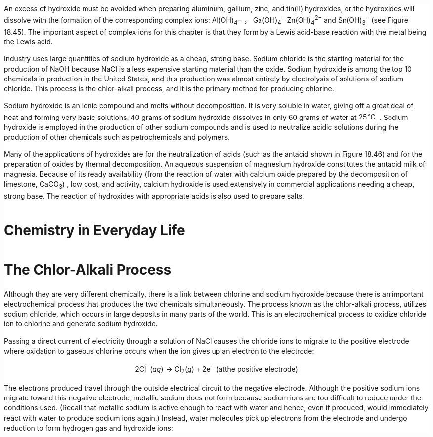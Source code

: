 An excess of hydroxide must be avoided when preparing aluminum, gallium, zinc, and tin(II) hydroxides, or the hydroxides will dissolve with the formation of the corresponding complex ions: $\mathrm { { A l } ( O H ) _ { 4 } - }$ ， $\mathrm { G a ( O H ) _ { 4 } } ^ { - }$ $\mathrm { Z n ( O H ) _ { 4 } } ^ { 2 - }$ and $\mathrm { S n } ( \mathrm { O H } ) _ { 3 } { } ^ { - }$ (see Figure 18.45). The important aspect of complex ions for this chapter is that they form by a Lewis acid-base reaction with the metal being the Lewis acid.

Industry uses large quantities of sodium hydroxide as a cheap, strong base. Sodium chloride is the starting material for the production of NaOH because NaCl is a less expensive starting material than the oxide. Sodium hydroxide is among the top 10 chemicals in production in the United States, and this production was almost entirely by electrolysis of solutions of sodium chloride. This process is the chlor-alkali process, and it is the primary method for producing chlorine.

Sodium hydroxide is an ionic compound and melts without decomposition. It is very soluble in water, giving off a great deal of heat and forming very basic solutions: 40 grams of sodium hydroxide dissolves in only 60 grams of water at $2 5 ^ { \circ } \mathrm { C } .$ . Sodium hydroxide is employed in the production of other sodium compounds and is used to neutralize acidic solutions during the production of other chemicals such as petrochemicals and polymers.



Many of the applications of hydroxides are for the neutralization of acids (such as the antacid shown in Figure 18.46) and for the preparation of oxides by thermal decomposition. An aqueous suspension of magnesium hydroxide constitutes the antacid milk of magnesia. Because of its ready availability (from the reaction of water with calcium oxide prepared by the decomposition of limestone, $\mathrm { C a C O _ { 3 } ) }$ , low cost, and activity, calcium hydroxide is used extensively in commercial applications needing a cheap, strong base. The reaction of hydroxides with appropriate acids is also used to prepare salts.

# Chemistry in Everyday Life

# The Chlor-Alkali Process

Although they are very different chemically, there is a link between chlorine and sodium hydroxide because there is an important electrochemical process that produces the two chemicals simultaneously. The process known as the chlor-alkali process, utilizes sodium chloride, which occurs in large deposits in many parts of the world. This is an electrochemical process to oxidize chloride ion to chlorine and generate sodium hydroxide.

Passing a direct current of electricity through a solution of NaCl causes the chloride ions to migrate to the positive electrode where oxidation to gaseous chlorine occurs when the ion gives up an electron to the electrode:

$$
2 \mathrm { C l } ^ { - } ( a q ) \longrightarrow \mathrm { C l } _ { 2 } ( g ) + 2 \mathrm { e } ^ { - } ~ ( \mathrm { a t t h e \ p o s i t i v e \ e l e c t r o d e } )
$$

The electrons produced travel through the outside electrical circuit to the negative electrode. Although the positive sodium ions migrate toward this negative electrode, metallic sodium does not form because sodium ions are too difficult to reduce under the conditions used. (Recall that metallic sodium is active enough to react with water and hence, even if produced, would immediately react with water to produce sodium ions again.) Instead, water molecules pick up electrons from the electrode and undergo reduction to form hydrogen gas and hydroxide ions:
